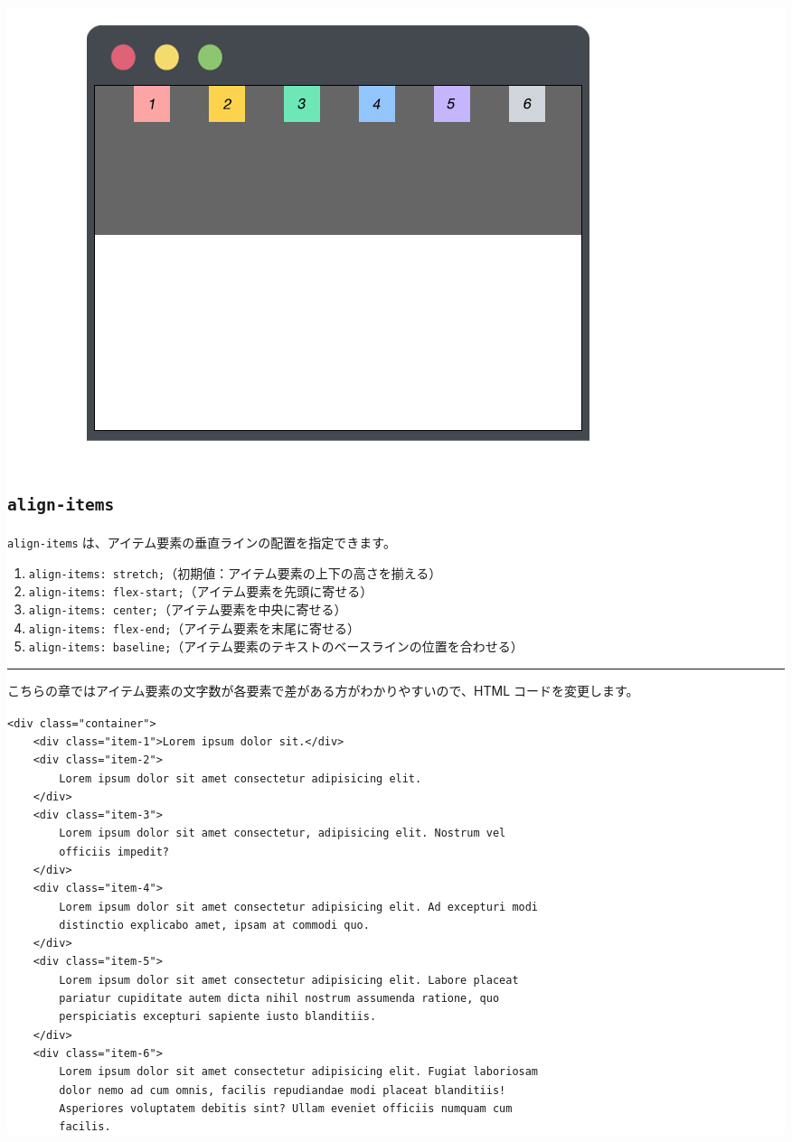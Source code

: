 ![justify-content: space-evenly;](./justify-6.jpg)

## `align-items`

`align-items` は、アイテム要素の垂直ラインの配置を指定できます。

1. `align-items: stretch;`（初期値：アイテム要素の上下の高さを揃える）
1. `align-items: flex-start;`（アイテム要素を先頭に寄せる）
1. `align-items: center;`（アイテム要素を中央に寄せる）
1. `align-items: flex-end;`（アイテム要素を末尾に寄せる）
1. `align-items: baseline;`（アイテム要素のテキストのベースラインの位置を合わせる）

---

こちらの章ではアイテム要素の文字数が各要素で差がある方がわかりやすいので、HTML コードを変更します。

```html:title=HTML
<div class="container">
	<div class="item-1">Lorem ipsum dolor sit.</div>
	<div class="item-2">
		Lorem ipsum dolor sit amet consectetur adipisicing elit.
	</div>
	<div class="item-3">
		Lorem ipsum dolor sit amet consectetur, adipisicing elit. Nostrum vel
		officiis impedit?
	</div>
	<div class="item-4">
		Lorem ipsum dolor sit amet consectetur adipisicing elit. Ad excepturi modi
		distinctio explicabo amet, ipsam at commodi quo.
	</div>
	<div class="item-5">
		Lorem ipsum dolor sit amet consectetur adipisicing elit. Labore placeat
		pariatur cupiditate autem dicta nihil nostrum assumenda ratione, quo
		perspiciatis excepturi sapiente iusto blanditiis.
	</div>
	<div class="item-6">
		Lorem ipsum dolor sit amet consectetur adipisicing elit. Fugiat laboriosam
		dolor nemo ad cum omnis, facilis repudiandae modi placeat blanditiis!
		Asperiores voluptatem debitis sint? Ullam eveniet officiis numquam cum
		facilis.
```